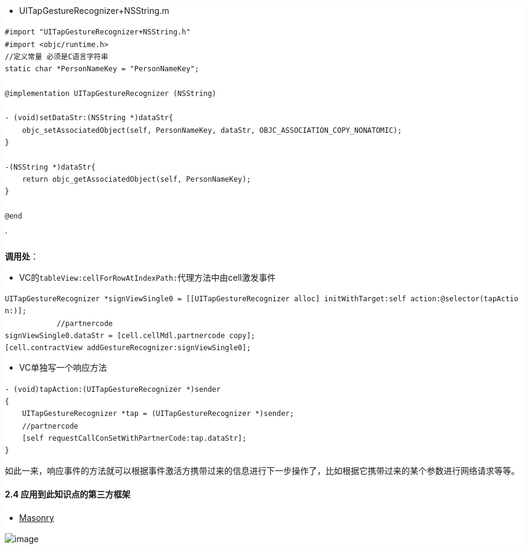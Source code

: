 *   UITapGestureRecognizer+NSString.m

```
#import "UITapGestureRecognizer+NSString.h"
#import <objc/runtime.h>
//定义常量 必须是C语言字符串
static char *PersonNameKey = "PersonNameKey";

@implementation UITapGestureRecognizer (NSString)

- (void)setDataStr:(NSString *)dataStr{
    objc_setAssociatedObject(self, PersonNameKey, dataStr, OBJC_ASSOCIATION_COPY_NONATOMIC);
}

-(NSString *)dataStr{
    return objc_getAssociatedObject(self, PersonNameKey);
}

@end

```

`

**调用处**：

*   VC的`tableView:cellForRowAtIndexPath:`代理方法中由cell激发事件

```
UITapGestureRecognizer *signViewSingle0 = [[UITapGestureRecognizer alloc] initWithTarget:self action:@selector(tapAction:)];
            //partnercode
signViewSingle0.dataStr = [cell.cellMdl.partnercode copy];
[cell.contractView addGestureRecognizer:signViewSingle0];

```

*   VC单独写一个响应方法

```
- (void)tapAction:(UITapGestureRecognizer *)sender
{
    UITapGestureRecognizer *tap = (UITapGestureRecognizer *)sender;
    //partnercode
    [self requestCallConSetWithPartnerCode:tap.dataStr];
}

```

如此一来，响应事件的方法就可以根据事件激活方携带过来的信息进行下一步操作了，比如根据它携带过来的某个参数进行网络请求等等。

#### 2.4 应用到此知识点的第三方框架

*   [Masonry](https://github.com/SnapKit/Masonry)

![image](https://upload-images.jianshu.io/upload_images/24396915-e9e97d1b8a1a1052.png?imageMogr2/auto-orient/strip%7CimageView2/2/w/1240)
